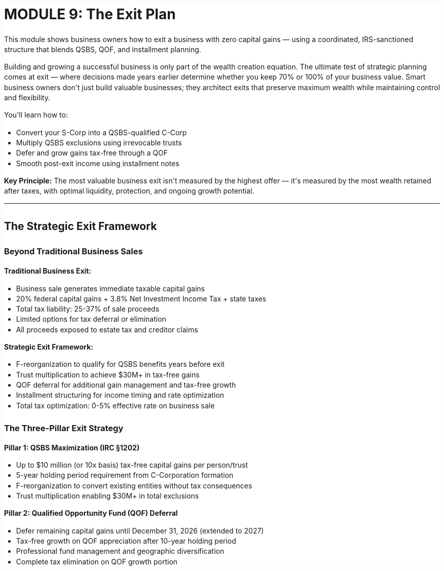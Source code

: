 # MODULE 9: The Exit Plan

This module shows business owners how to exit a business with zero capital gains — using a coordinated, IRS-sanctioned structure that blends QSBS, QOF, and installment planning.

Building and growing a successful business is only part of the wealth creation equation. The ultimate test of strategic planning comes at exit — where decisions made years earlier determine whether you keep 70% or 100% of your business value. Smart business owners don't just build valuable businesses; they architect exits that preserve maximum wealth while maintaining control and flexibility.

You'll learn how to:
- Convert your S-Corp into a QSBS-qualified C-Corp  
- Multiply QSBS exclusions using irrevocable trusts  
- Defer and grow gains tax-free through a QOF  
- Smooth post-exit income using installment notes

**Key Principle:** The most valuable business exit isn't measured by the highest offer — it's measured by the most wealth retained after taxes, with optimal liquidity, protection, and ongoing growth potential.

---

## The Strategic Exit Framework

### Beyond Traditional Business Sales

**Traditional Business Exit:**
- Business sale generates immediate taxable capital gains
- 20% federal capital gains + 3.8% Net Investment Income Tax + state taxes
- Total tax liability: 25-37% of sale proceeds
- Limited options for tax deferral or elimination
- All proceeds exposed to estate tax and creditor claims

**Strategic Exit Framework:**
- F-reorganization to qualify for QSBS benefits years before exit
- Trust multiplication to achieve $30M+ in tax-free gains
- QOF deferral for additional gain management and tax-free growth
- Installment structuring for income timing and rate optimization
- Total tax optimization: 0-5% effective rate on business sale

### The Three-Pillar Exit Strategy

**Pillar 1: QSBS Maximization (IRC §1202)**
- Up to $10 million (or 10x basis) tax-free capital gains per person/trust
- 5-year holding period requirement from C-Corporation formation
- F-reorganization to convert existing entities without tax consequences
- Trust multiplication enabling $30M+ in total exclusions

**Pillar 2: Qualified Opportunity Fund (QOF) Deferral**
- Defer remaining capital gains until December 31, 2026 (extended to 2027)
- Tax-free growth on QOF appreciation after 10-year holding period
- Professional fund management and geographic diversification
- Complete tax elimination on QOF growth portion
